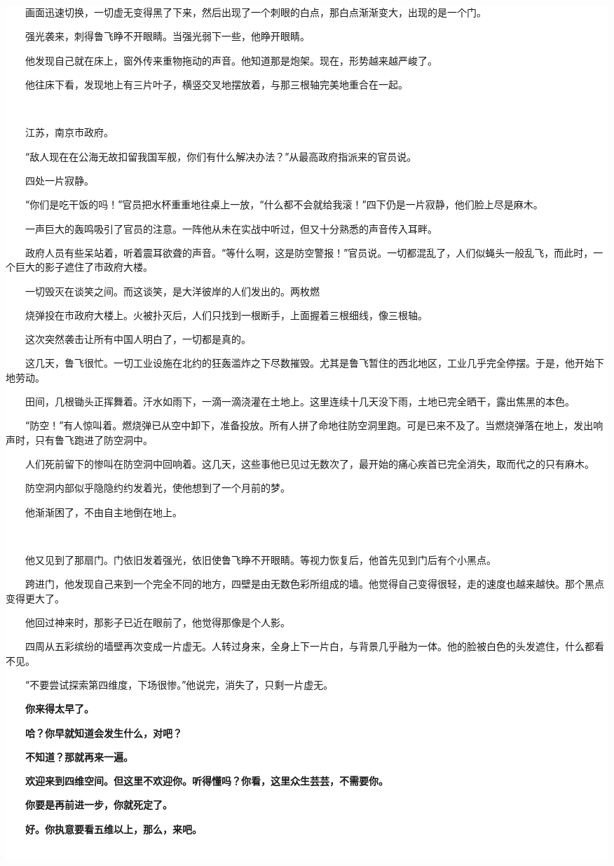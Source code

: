 &emsp;&emsp;画面迅速切换，一切虚无变得黑了下来，然后出现了一个刺眼的白点，那白点渐渐变大，出现的是一个门。

&emsp;&emsp;强光袭来，刺得鲁飞睁不开眼睛。当强光弱下一些，他睁开眼睛。

&emsp;&emsp;他发现自己就在床上，窗外传来重物拖动的声音。他知道那是炮架。现在，形势越来越严峻了。

&emsp;&emsp;他往床下看，发现地上有三片叶子，横竖交叉地摆放着，与那三根轴完美地重合在一起。

&emsp;&emsp;

&emsp;&emsp;江苏，南京市政府。

&emsp;&emsp;“敌人现在在公海无故扣留我国军舰，你们有什么解决办法？”从最高政府指派来的官员说。

&emsp;&emsp;四处一片寂静。

&emsp;&emsp;“你们是吃干饭的吗！”官员把水杯重重地往桌上一放，“什么都不会就给我滚！”四下仍是一片寂静，他们脸上尽是麻木。

&emsp;&emsp;一声巨大的轰鸣吸引了官员的注意。一阵他从未在实战中听过，但又十分熟悉的声音传入耳畔。

&emsp;&emsp;政府人员有些呆站着，听着震耳欲聋的声音。“等什么啊，这是防空警报！”官员说。一切都混乱了，人们似蝇头一般乱飞，而此时，一个巨大的影子遮住了市政府大楼。

&emsp;&emsp;一切毁灭在谈笑之间。而这谈笑，是大洋彼岸的人们发出的。两枚燃

&emsp;&emsp;烧弹投在市政府大楼上。火被扑灭后，人们只找到一根断手，上面握着三根细线，像三根轴。

&emsp;&emsp;这次突然袭击让所有中国人明白了，一切都是真的。

&emsp;&emsp;这几天，鲁飞很忙。一切工业设施在北约的狂轰滥炸之下尽数摧毁。尤其是鲁飞暂住的西北地区，工业几乎完全停摆。于是，他开始下地劳动。

&emsp;&emsp;田间，几根锄头正挥舞着。汗水如雨下，一滴一滴浇灌在土地上。这里连续十几天没下雨，土地已完全晒干，露出焦黑的本色。

&emsp;&emsp;“防空！”有人惊叫着。燃烧弹已从空中卸下，准备投放。所有人拼了命地往防空洞里跑。可是已来不及了。当燃烧弹落在地上，发出响声时，只有鲁飞跑进了防空洞中。

&emsp;&emsp;人们死前留下的惨叫在防空洞中回响着。这几天，这些事他已见过无数次了，最开始的痛心疾首已完全消失，取而代之的只有麻木。

&emsp;&emsp;防空洞内部似乎隐隐约约发着光，使他想到了一个月前的梦。

&emsp;&emsp;他渐渐困了，不由自主地倒在地上。

&emsp;&emsp;

&emsp;&emsp;他又见到了那扇门。门依旧发着强光，依旧使鲁飞睁不开眼睛。等视力恢复后，他首先见到门后有个小黑点。

&emsp;&emsp;跨进门，他发现自己来到一个完全不同的地方，四壁是由无数色彩所组成的墙。他觉得自己变得很轻，走的速度也越来越快。那个黑点变得更大了。

&emsp;&emsp;他回过神来时，那影子已近在眼前了，他觉得那像是个人影。

&emsp;&emsp;四周从五彩缤纷的墙壁再次变成一片虚无。人转过身来，全身上下一片白，与背景几乎融为一体。他的脸被白色的头发遮住，什么都看不见。

&emsp;&emsp;“不要尝试探索第四维度，下场很惨。”他说完，消失了，只剩一片虚无。

**&emsp;&emsp;你来得太早了。**

**&emsp;&emsp;哈？你早就知道会发生什么，对吧？**

**&emsp;&emsp;不知道？那就再来一遍。**

**&emsp;&emsp;欢迎来到四维空间。但这里不欢迎你。听得懂吗？你看，这里众生芸芸，不需要你。**

**&emsp;&emsp;你要是再前进一步，你就死定了。**

**&emsp;&emsp;好。你执意要看五维以上，那么，来吧。**

**&emsp;&emsp;**
